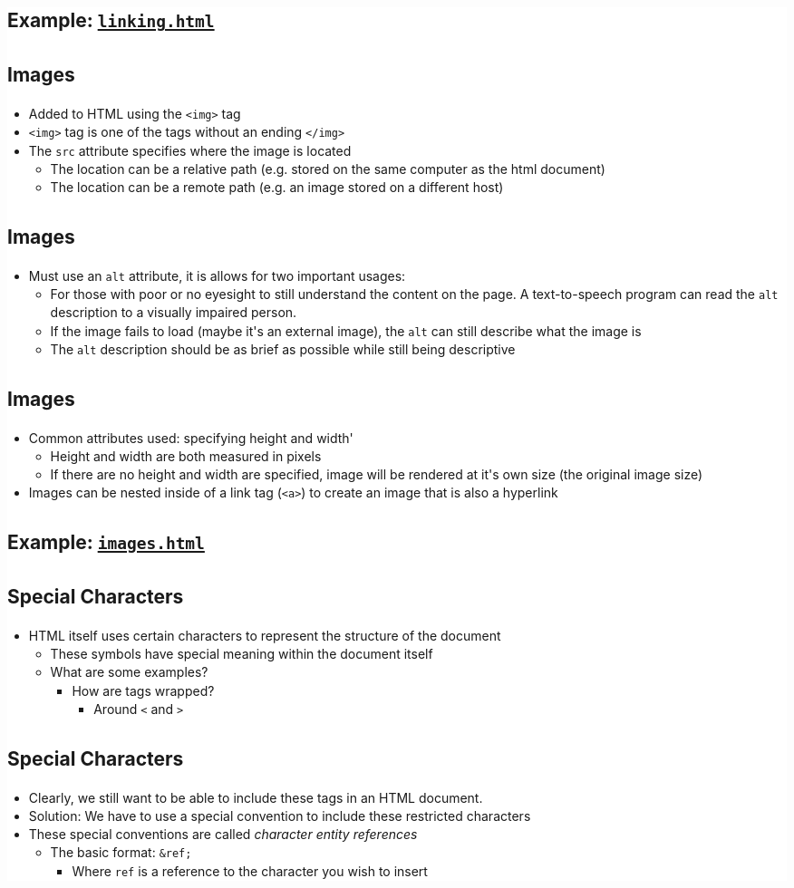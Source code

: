 ## Example: [`linking.html`](../examples/ch2_html_pt1/linking.html)

```{include=../examples/ch2_html_pt1/linking.html}
```

## Images

- Added to HTML using the `<img>` tag
- `<img>` tag is one of the tags without an ending `</img>`
- The `src` attribute specifies where the image is located
  - The location can be a relative path (e.g. stored on the same computer as the html document)
  - The location can be a remote path (e.g. an image stored on a different host)

## Images

- Must use an `alt` attribute, it is allows for two important usages:
  - For those with poor or no eyesight to still understand the content on the page. A text-to-speech program can read the `alt` description to a visually impaired person.
  - If the image fails to load (maybe it\'s an external image), the `alt` can still describe what the image is
  - The `alt` description should be as brief as possible while still being descriptive

## Images

- Common attributes used: specifying height and width\'
  - Height and width are both measured in pixels
  - If there are no height and width are specified, image will be rendered at it\'s own size (the original image size)
- Images can be nested inside of a link tag (`<a>`) to create an image that is also a hyperlink

## Example: [`images.html`](../examples/ch2_html_pt1/images.html)

```{include=../examples/ch2_html_pt1/images.html}
```

## Special Characters

- HTML itself uses certain characters to represent the structure of the document
  - These symbols have special meaning within the document itself
  - What are some examples?
    - How are tags wrapped?
      - Around `<` and `>`

## Special Characters

- Clearly, we still want to be able to include these tags in an HTML document.
- Solution: We have to use a special convention to include these restricted characters
- These special conventions are called *character entity references*
  - The basic format: `&ref;`
    - Where `ref` is a reference to the character you wish to insert
